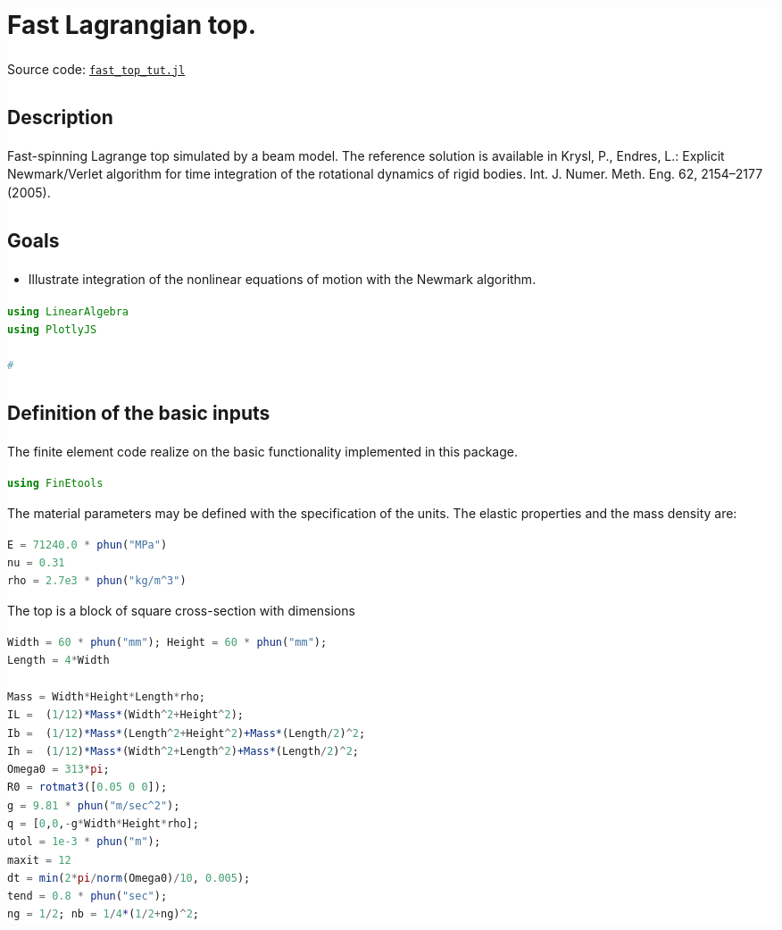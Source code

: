 #  Fast Lagrangian top.

Source code: [`fast_top_tut.jl`](fast_top_tut.jl)

## Description

Fast-spinning Lagrange  top simulated by a beam model. The reference
solution is available in Krysl, P., Endres, L.: Explicit Newmark/Verlet
algorithm for time integration of the rotational dynamics of rigid bodies.
Int. J. Numer. Meth. Eng. 62, 2154–2177 (2005).

## Goals

- Illustrate integration of the nonlinear equations
  of motion with the Newmark algorithm.

````julia
using LinearAlgebra
using PlotlyJS

#
````

## Definition of the basic inputs

The finite element code realize on the basic functionality implemented in this
package.

````julia
using FinEtools
````

The material parameters may be defined with the specification of the units.
The elastic properties and the mass density are:

````julia
E = 71240.0 * phun("MPa")
nu = 0.31
rho = 2.7e3 * phun("kg/m^3")
````

The top is a block of square cross-section with dimensions

````julia
Width = 60 * phun("mm"); Height = 60 * phun("mm");
Length = 4*Width

Mass = Width*Height*Length*rho;
IL =  (1/12)*Mass*(Width^2+Height^2);
Ib =  (1/12)*Mass*(Length^2+Height^2)+Mass*(Length/2)^2;
Ih =  (1/12)*Mass*(Width^2+Length^2)+Mass*(Length/2)^2;
Omega0 = 313*pi;
R0 = rotmat3([0.05 0 0]);
g = 9.81 * phun("m/sec^2");
q = [0,0,-g*Width*Height*rho];
utol = 1e-3 * phun("m");
maxit = 12
dt = min(2*pi/norm(Omega0)/10, 0.005);
tend = 0.8 * phun("sec");
ng = 1/2; nb = 1/4*(1/2+ng)^2;
````
